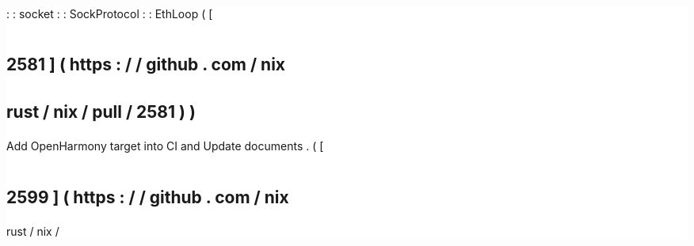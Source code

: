 :
:
socket
:
:
SockProtocol
:
:
EthLoop
(
[
#
2581
]
(
https
:
/
/
github
.
com
/
nix
-
rust
/
nix
/
pull
/
2581
)
)
-
Add
OpenHarmony
target
into
CI
and
Update
documents
.
(
[
#
2599
]
(
https
:
/
/
github
.
com
/
nix
-
rust
/
nix
/